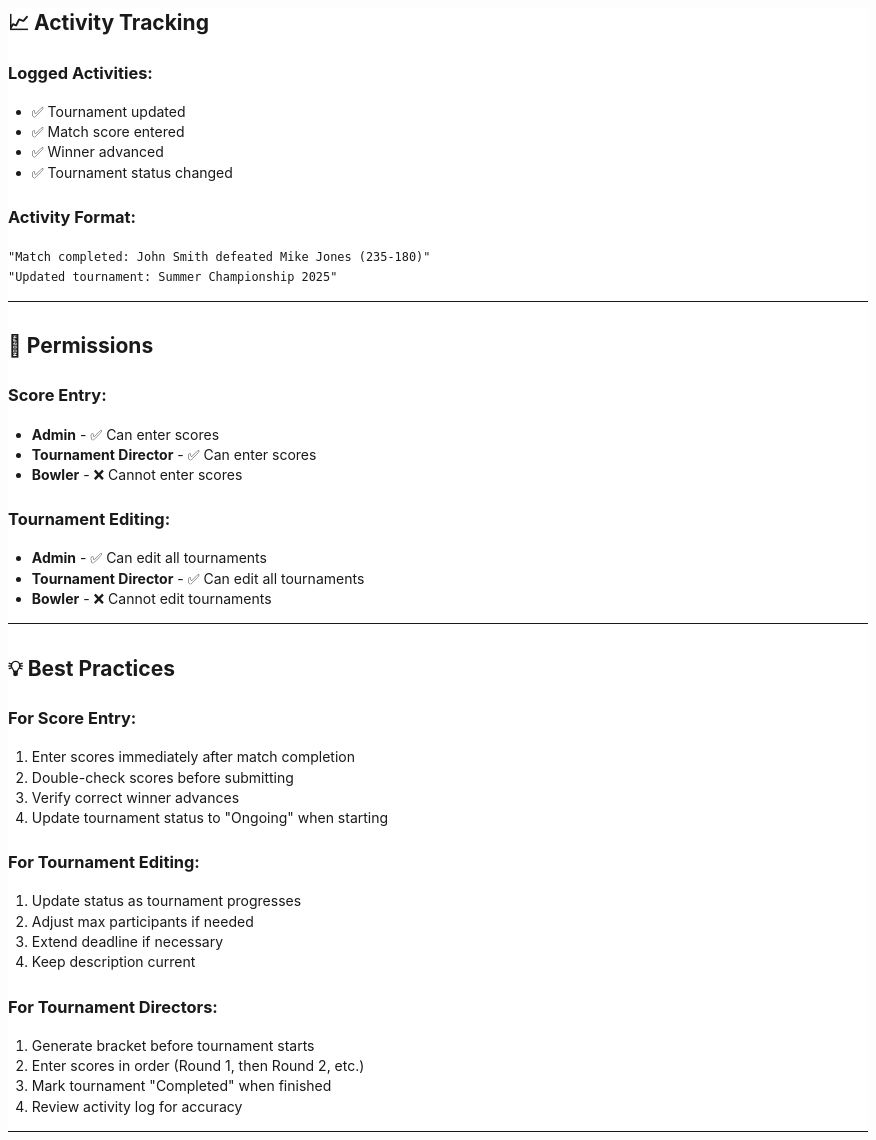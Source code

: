 
## 📈 Activity Tracking

### **Logged Activities:**
- ✅ Tournament updated
- ✅ Match score entered
- ✅ Winner advanced
- ✅ Tournament status changed

### **Activity Format:**
```
"Match completed: John Smith defeated Mike Jones (235-180)"
"Updated tournament: Summer Championship 2025"
```

---

## 🔐 Permissions

### **Score Entry:**
- **Admin** - ✅ Can enter scores
- **Tournament Director** - ✅ Can enter scores
- **Bowler** - ❌ Cannot enter scores

### **Tournament Editing:**
- **Admin** - ✅ Can edit all tournaments
- **Tournament Director** - ✅ Can edit all tournaments
- **Bowler** - ❌ Cannot edit tournaments

---

## 💡 Best Practices

### **For Score Entry:**
1. Enter scores immediately after match completion
2. Double-check scores before submitting
3. Verify correct winner advances
4. Update tournament status to "Ongoing" when starting

### **For Tournament Editing:**
1. Update status as tournament progresses
2. Adjust max participants if needed
3. Extend deadline if necessary
4. Keep description current

### **For Tournament Directors:**
1. Generate bracket before tournament starts
2. Enter scores in order (Round 1, then Round 2, etc.)
3. Mark tournament "Completed" when finished
4. Review activity log for accuracy

---